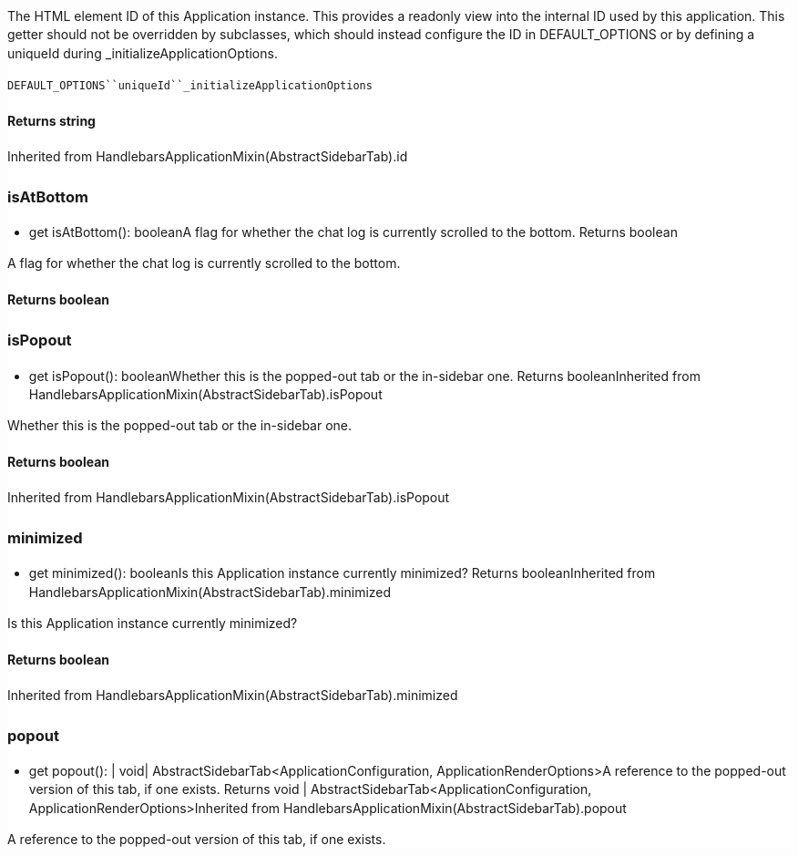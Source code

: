 The HTML element ID of this Application instance.
This provides a readonly view into the internal ID used by this application.
This getter should not be overridden by subclasses, which should instead configure the ID in DEFAULT_OPTIONS or
by defining a uniqueId during _initializeApplicationOptions.

`DEFAULT_OPTIONS``uniqueId``_initializeApplicationOptions`
#### Returns string

Inherited from HandlebarsApplicationMixin(AbstractSidebarTab).id


### isAtBottom

- get isAtBottom(): booleanA flag for whether the chat log is currently scrolled to the bottom.
Returns boolean

A flag for whether the chat log is currently scrolled to the bottom.


#### Returns boolean


### isPopout

- get isPopout(): booleanWhether this is the popped-out tab or the in-sidebar one.
Returns booleanInherited from HandlebarsApplicationMixin(AbstractSidebarTab).isPopout

Whether this is the popped-out tab or the in-sidebar one.


#### Returns boolean

Inherited from HandlebarsApplicationMixin(AbstractSidebarTab).isPopout


### minimized

- get minimized(): booleanIs this Application instance currently minimized?
Returns booleanInherited from HandlebarsApplicationMixin(AbstractSidebarTab).minimized

Is this Application instance currently minimized?


#### Returns boolean

Inherited from HandlebarsApplicationMixin(AbstractSidebarTab).minimized


### popout

- get popout(): | void| AbstractSidebarTab<ApplicationConfiguration, ApplicationRenderOptions>A reference to the popped-out version of this tab, if one exists.
Returns void | AbstractSidebarTab<ApplicationConfiguration, ApplicationRenderOptions>Inherited from HandlebarsApplicationMixin(AbstractSidebarTab).popout

A reference to the popped-out version of this tab, if one exists.

